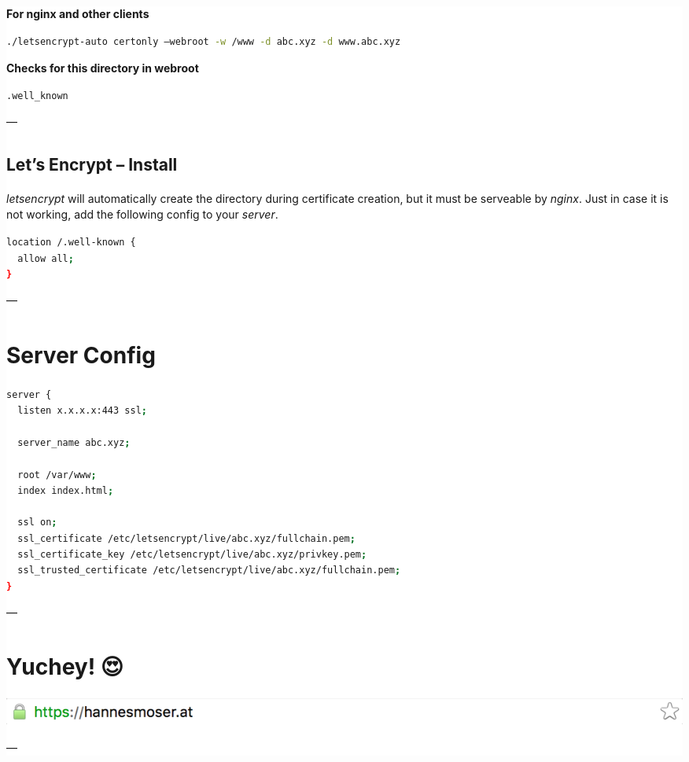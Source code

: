 **For nginx and other clients**

```bash
./letsencrypt-auto certonly —webroot -w /www -d abc.xyz -d www.abc.xyz
```

**Checks for this directory in webroot**

```
.well_known
```

—

## Let’s Encrypt – Install

*letsencrypt* will automatically create the directory during certificate creation, but it must be serveable by *nginx*. Just in case it is not working, add the following config to your *server*.

```bash
location /.well-known {
  allow all;
}
```

—

# Server Config

```bash
server {
  listen x.x.x.x:443 ssl;

  server_name abc.xyz;

  root /var/www;
  index index.html;

  ssl on;
  ssl_certificate /etc/letsencrypt/live/abc.xyz/fullchain.pem;
  ssl_certificate_key /etc/letsencrypt/live/abc.xyz/privkey.pem;
  ssl_trusted_certificate /etc/letsencrypt/live/abc.xyz/fullchain.pem;
}
```

—

# Yuchey! 😍

![inline](images/address.png)

—
